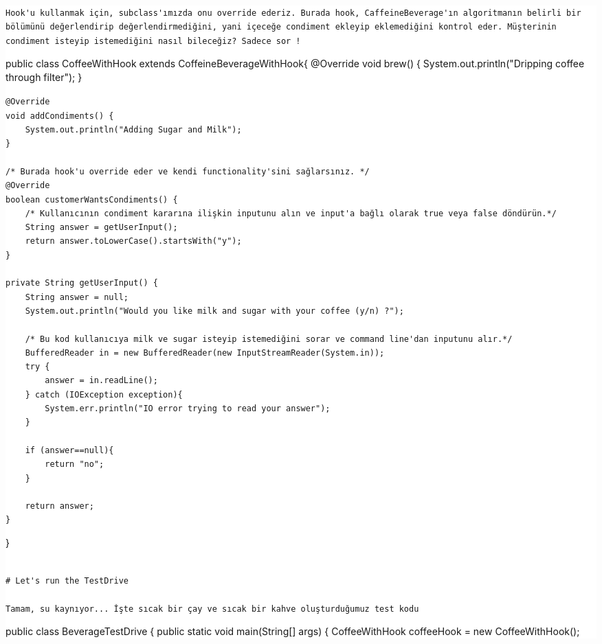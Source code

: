 ```
Hook'u kullanmak için, subclass'ımızda onu override ederiz. Burada hook, CaffeineBeverage'ın algoritmanın belirli bir
bölümünü değerlendirip değerlendirmediğini, yani içeceğe condiment ekleyip eklemediğini kontrol eder. Müşterinin
condiment isteyip istemediğini nasıl bileceğiz? Sadece sor !

```
public class CoffeeWithHook extends CoffeineBeverageWithHook{
    @Override
    void brew() {
        System.out.println("Dripping coffee through filter");
    }

    @Override
    void addCondiments() {
        System.out.println("Adding Sugar and Milk");
    }

    /* Burada hook'u override eder ve kendi functionality'sini sağlarsınız. */
    @Override
    boolean customerWantsCondiments() {
        /* Kullanıcının condiment kararına ilişkin inputunu alın ve input'a bağlı olarak true veya false döndürün.*/
        String answer = getUserInput();
        return answer.toLowerCase().startsWith("y");
    }

    private String getUserInput() {
        String answer = null;
        System.out.println("Would you like milk and sugar with your coffee (y/n) ?");

        /* Bu kod kullanıcıya milk ve sugar isteyip istemediğini sorar ve command line'dan inputunu alır.*/
        BufferedReader in = new BufferedReader(new InputStreamReader(System.in));
        try {
            answer = in.readLine();
        } catch (IOException exception){
            System.err.println("IO error trying to read your answer");
        }

        if (answer==null){
            return "no";
        }

        return answer;
    }
}
```

# Let's run the TestDrive

Tamam, su kaynıyor... İşte sıcak bir çay ve sıcak bir kahve oluşturduğumuz test kodu

```
public class BeverageTestDrive {
    public static void main(String[] args) {
        CoffeeWithHook coffeeHook = new CoffeeWithHook();
